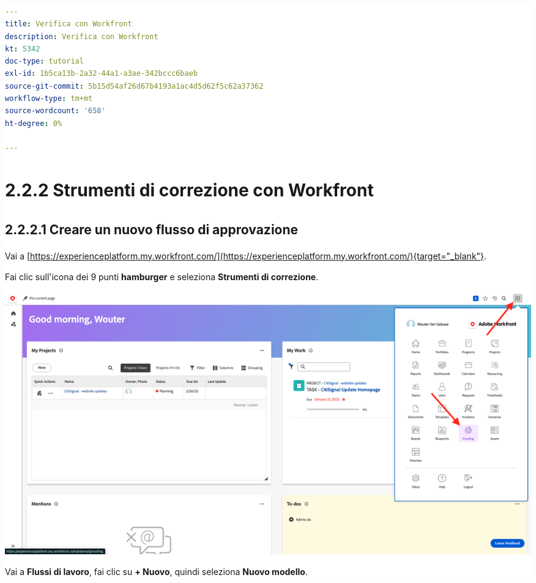 ```yaml
---
title: Verifica con Workfront
description: Verifica con Workfront
kt: 5342
doc-type: tutorial
exl-id: 1b5ca13b-2a32-44a1-a3ae-342bccc6baeb
source-git-commit: 5b15d54af26d67b4193a1ac4d5d62f5c62a37362
workflow-type: tm+mt
source-wordcount: '658'
ht-degree: 0%

---
```


# 2.2.2 Strumenti di correzione con Workfront

## 2.2.2.1 Creare un nuovo flusso di approvazione

Vai a [https://experienceplatform.my.workfront.com/](https://experienceplatform.my.workfront.com/){target="_blank"}.

Fai clic sull&#39;icona dei 9 punti **hamburger** e seleziona **Strumenti di correzione**.

![WF](./images/wfp1.png)

Vai a **Flussi di lavoro**, fai clic su **+ Nuovo**, quindi seleziona **Nuovo modello**.
